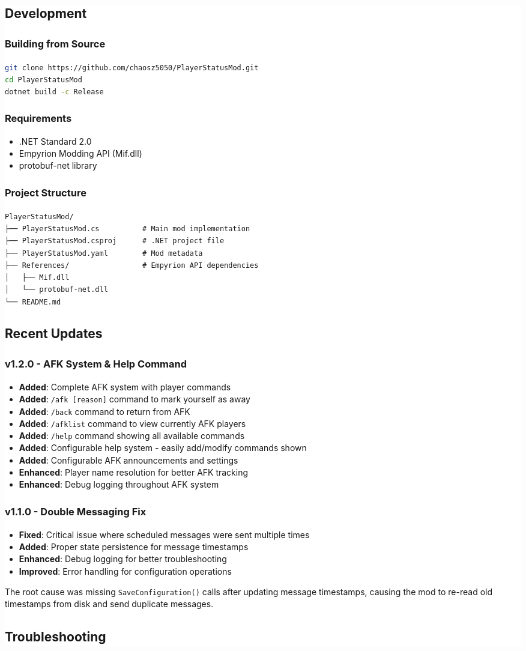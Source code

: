 ## Development

### Building from Source
```bash
git clone https://github.com/chaosz5050/PlayerStatusMod.git
cd PlayerStatusMod
dotnet build -c Release
```

### Requirements
- .NET Standard 2.0
- Empyrion Modding API (Mif.dll)
- protobuf-net library

### Project Structure
```
PlayerStatusMod/
├── PlayerStatusMod.cs          # Main mod implementation
├── PlayerStatusMod.csproj      # .NET project file
├── PlayerStatusMod.yaml        # Mod metadata
├── References/                 # Empyrion API dependencies
│   ├── Mif.dll
│   └── protobuf-net.dll
└── README.md
```

## Recent Updates

### v1.2.0 - AFK System & Help Command
- **Added**: Complete AFK system with player commands
- **Added**: `/afk [reason]` command to mark yourself as away
- **Added**: `/back` command to return from AFK
- **Added**: `/afklist` command to view currently AFK players
- **Added**: `/help` command showing all available commands
- **Added**: Configurable help system - easily add/modify commands shown
- **Added**: Configurable AFK announcements and settings
- **Enhanced**: Player name resolution for better AFK tracking
- **Enhanced**: Debug logging throughout AFK system

### v1.1.0 - Double Messaging Fix
- **Fixed**: Critical issue where scheduled messages were sent multiple times
- **Added**: Proper state persistence for message timestamps
- **Enhanced**: Debug logging for better troubleshooting
- **Improved**: Error handling for configuration operations

The root cause was missing `SaveConfiguration()` calls after updating message timestamps, causing the mod to re-read old timestamps from disk and send duplicate messages.

## Troubleshooting
